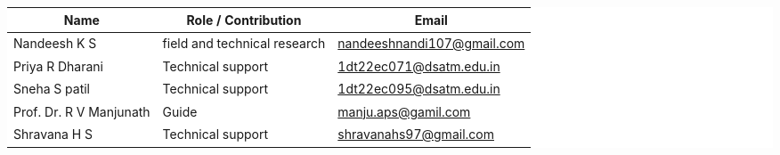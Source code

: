 | Name              | Role / Contribution                 | Email                     |
|-------------------|--------------------------------------|---------------------------|
| Nandeesh K S      | field and technical research         | nandeeshnandi107@gmail.com      |
| Priya R Dharani   | Technical support                    | 1dt22ec071@dsatm.edu.in  |
| Sneha S patil     | Technical support                    | 1dt22ec095@dsatm.edu.in|
|Prof. Dr. R V Manjunath |  Guide                          | manju.aps@gamil.com  |
| Shravana H S      | Technical support                   | shravanahs97@gmail.com |


